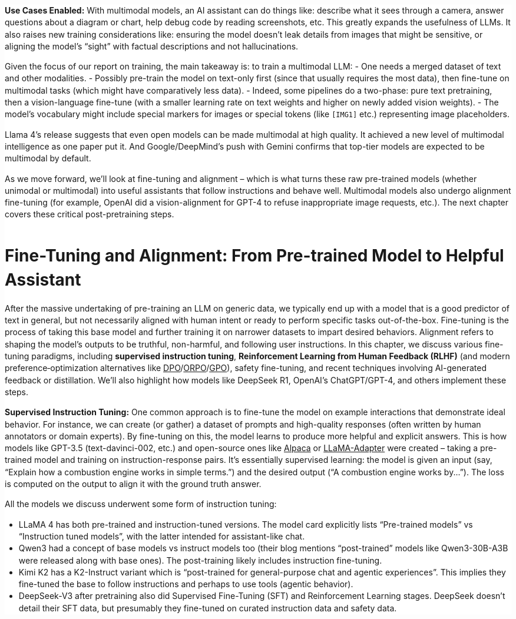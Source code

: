**Use Cases Enabled:** With multimodal models, an AI assistant can do things like: describe what it sees through a camera, answer questions about a diagram or chart, help debug code by reading screenshots, etc. This greatly expands the usefulness of LLMs. It also raises new training considerations like: ensuring the model doesn’t leak details from images that might be sensitive, or aligning the model’s “sight” with factual descriptions and not hallucinations.

Given the focus of our report on training, the main takeaway is: to train a multimodal LLM: - One needs a merged dataset of text and other modalities. - Possibly pre-train the model on text-only first (since that usually requires the most data), then fine-tune on multimodal tasks (which might have comparatively less data). - Indeed, some pipelines do a two-phase: pure text pretraining, then a vision-language fine-tune (with a smaller learning rate on text weights and higher on newly added vision weights). - The model’s vocabulary might include special markers for images or special tokens (like ```[IMG1]``` etc.) representing image placeholders.

Llama 4’s release suggests that even open models can be made multimodal at high quality. It achieved a new level of multimodal intelligence as one paper put it. And Google/DeepMind’s push with Gemini confirms that top-tier models are expected to be multimodal by default.

As we move forward, we’ll look at fine-tuning and alignment – which is what turns these raw pre-trained models (whether unimodal or multimodal) into useful assistants that follow instructions and behave well. Multimodal models also undergo alignment fine-tuning (for example, OpenAI did a vision-alignment for GPT-4 to refuse inappropriate image requests, etc.). The next chapter covers these critical post-pretraining steps.

# Fine-Tuning and Alignment: From Pre-trained Model to Helpful Assistant

After the massive undertaking of pre-training an LLM on generic data, we typically end up with a model that is a good predictor of text in general, but not necessarily aligned with human intent or ready to perform specific tasks out-of-the-box. Fine-tuning is the process of taking this base model and further training it on narrower datasets to impart desired behaviors. Alignment refers to shaping the model’s outputs to be truthful, non-harmful, and following user instructions. In this chapter, we discuss various fine-tuning paradigms, including **supervised instruction tuning**, **Reinforcement Learning from Human Feedback (RLHF)** (and modern preference‑optimization alternatives like [DPO](https://arxiv.org/abs/2305.18290)/[ORPO](https://arxiv.org/abs/2310.12036)/[GPO](https://arxiv.org/abs/2312.06632)), safety fine-tuning, and recent techniques involving AI-generated feedback or distillation. We’ll also highlight how models like DeepSeek R1, OpenAI’s ChatGPT/GPT-4, and others implement these steps.

**Supervised Instruction Tuning:** One common approach is to fine-tune the model on example interactions that demonstrate ideal behavior. For instance, we can create (or gather) a dataset of prompts and high-quality responses (often written by human annotators or domain experts). By fine-tuning on this, the model learns to produce more helpful and explicit answers. This is how models like GPT-3.5 (text-davinci-002, etc.) and open-source ones like [Alpaca](https://crfm.stanford.edu/2023/03/13/alpaca.html) or [LLaMA-Adapter](https://github.com/OpenGVLab/LLaMA-Adapter) were created – taking a pre-trained model and training on instruction-response pairs. It’s essentially supervised learning: the model is given an input (say, “Explain how a combustion engine works in simple terms.”) and the desired output (“A combustion engine works by...”). The loss is computed on the output to align it with the ground truth answer.

All the models we discuss underwent some form of instruction tuning: 
- LLaMA 4 has both pre-trained and instruction-tuned versions. The model card explicitly lists “Pre-trained models” vs “Instruction tuned models”, with the latter intended for assistant-like chat. 
- Qwen3 had a concept of base models vs instruct models too (their blog mentions “post-trained” models like Qwen3-30B-A3B were released along with base ones). The post-training likely includes instruction fine-tuning. 
- Kimi K2 has a K2-Instruct variant which is “post-trained for general-purpose chat and agentic experiences”. This implies they fine-tuned the base to follow instructions and perhaps to use tools (agentic behavior). 
- DeepSeek-V3 after pretraining also did Supervised Fine-Tuning (SFT) and Reinforcement Learning stages. DeepSeek doesn’t detail their SFT data, but presumably they fine-tuned on curated instruction data and safety data. 